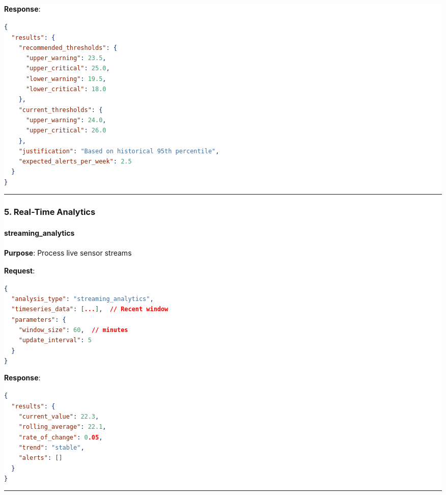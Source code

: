 **Response**:
```json
{
  "results": {
    "recommended_thresholds": {
      "upper_warning": 23.5,
      "upper_critical": 25.0,
      "lower_warning": 19.5,
      "lower_critical": 18.0
    },
    "current_thresholds": {
      "upper_warning": 24.0,
      "upper_critical": 26.0
    },
    "justification": "Based on historical 95th percentile",
    "expected_alerts_per_week": 2.5
  }
}
```

---

### 5. Real-Time Analytics

#### streaming_analytics

**Purpose**: Process live sensor streams

**Request**:
```json
{
  "analysis_type": "streaming_analytics",
  "timeseries_data": [...],  // Recent window
  "parameters": {
    "window_size": 60,  // minutes
    "update_interval": 5
  }
}
```

**Response**:
```json
{
  "results": {
    "current_value": 22.3,
    "rolling_average": 22.1,
    "rate_of_change": 0.05,
    "trend": "stable",
    "alerts": []
  }
}
```

---
